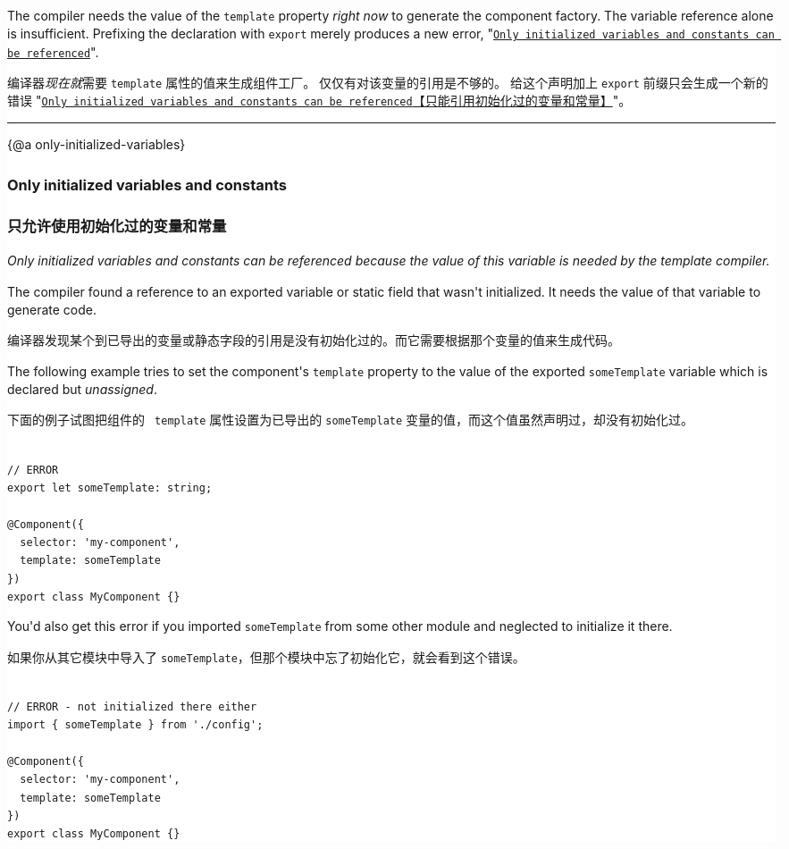 The compiler needs the value of the `template` property _right now_ to generate the component factory.
The variable reference alone is insufficient.
Prefixing the declaration with `export` merely produces a new error, "[`Only initialized variables and constants can be referenced`](#only-initialized-variables)".

编译器*现在就*需要 `template` 属性的值来生成组件工厂。
仅仅有对该变量的引用是不够的。
给这个声明加上 `export` 前缀只会生成一个新的错误 "[`Only initialized variables and constants can be referenced`【只能引用初始化过的变量和常量】](#only-initialized-variables)"。

<hr>

{@a only-initialized-variables}

<h3 class="no-toc">Only initialized variables and constants</h3>

<h3 class="no-toc">只允许使用初始化过的变量和常量</h3>

<div class="alert is-helpful">

_Only initialized variables and constants can be referenced because the value of this variable is needed by the template compiler._

</div>

The compiler found a reference to an exported variable or static field that wasn't initialized.
It needs the value of that variable to generate code.

编译器发现某个到已导出的变量或静态字段的引用是没有初始化过的。而它需要根据那个变量的值来生成代码。

The following example tries to set the component's `template` property to the value of
the exported `someTemplate` variable which is declared but _unassigned_.

下面的例子试图把组件的 ` template` 属性设置为已导出的 `someTemplate` 变量的值，而这个值虽然声明过，却没有初始化过。

```

// ERROR
export let someTemplate: string;

@Component({
  selector: 'my-component',
  template: someTemplate
})
export class MyComponent {}

```

You'd also get this error if you imported `someTemplate` from some other module and neglected to initialize it there.

如果你从其它模块中导入了 `someTemplate`，但那个模块中忘了初始化它，就会看到这个错误。

```

// ERROR - not initialized there either
import { someTemplate } from './config';

@Component({
  selector: 'my-component',
  template: someTemplate
})
export class MyComponent {}

```
